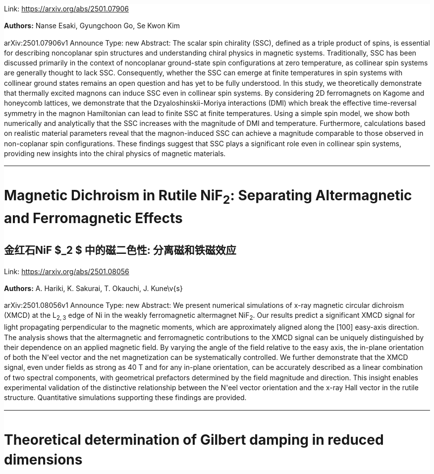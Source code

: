 Link: https://arxiv.org/abs/2501.07906

**Authors:** Nanse Esaki, Gyungchoon Go, Se Kwon Kim

arXiv:2501.07906v1 Announce Type: new 
Abstract: The scalar spin chirality (SSC), defined as a triple product of spins, is essential for describing noncoplanar spin structures and understanding chiral physics in magnetic systems. Traditionally, SSC has been discussed primarily in the context of noncoplanar ground-state spin configurations at zero temperature, as collinear spin systems are generally thought to lack SSC. Consequently, whether the SSC can emerge at finite temperatures in spin systems with collinear ground states remains an open question and has yet to be fully understood. In this study, we theoretically demonstrate that thermally excited magnons can induce SSC even in collinear spin systems. By considering 2D ferromagnets on Kagome and honeycomb lattices, we demonstrate that the Dzyaloshinskii-Moriya interactions (DMI) which break the effective time-reversal symmetry in the magnon Hamiltonian can lead to finite SSC at finite temperatures. Using a simple spin model, we show both numerically and analytically that the SSC increases with the magnitude of DMI and temperature. Furthermore, calculations based on realistic material parameters reveal that the magnon-induced SSC can achieve a magnitude comparable to those observed in non-coplanar spin configurations. These findings suggest that SSC plays a significant role even in collinear spin systems, providing new insights into the chiral physics of magnetic materials.


---
# Magnetic Dichroism in Rutile NiF$_2$: Separating Altermagnetic and Ferromagnetic Effects

## 金红石NiF $_2 $ 中的磁二色性: 分离磁和铁磁效应

Link: https://arxiv.org/abs/2501.08056

**Authors:** A. Hariki, K. Sakurai, T. Okauchi, J. Kune\v{s}

arXiv:2501.08056v1 Announce Type: new 
Abstract: We present numerical simulations of x-ray magnetic circular dichroism (XMCD) at the L$_{2,3}$ edge of Ni in the weakly ferromagnetic altermagnet NiF$_2$. Our results predict a significant XMCD signal for light propagating perpendicular to the magnetic moments, which are approximately aligned along the [100] easy-axis direction. The analysis shows that the altermagnetic and ferromagnetic contributions to the XMCD signal can be uniquely distinguished by their dependence on an applied magnetic field. By varying the angle of the field relative to the easy axis, the in-plane orientation of both the N\'eel vector and the net magnetization can be systematically controlled. We further demonstrate that the XMCD signal, even under fields as strong as 40 T and for any in-plane orientation, can be accurately described as a linear combination of two spectral components, with geometrical prefactors determined by the field magnitude and direction. This insight enables experimental validation of the distinctive relationship between the N\'eel vector orientation and the x-ray Hall vector in the rutile structure. Quantitative simulations supporting these findings are provided.


---
# Theoretical determination of Gilbert damping in reduced dimensions
